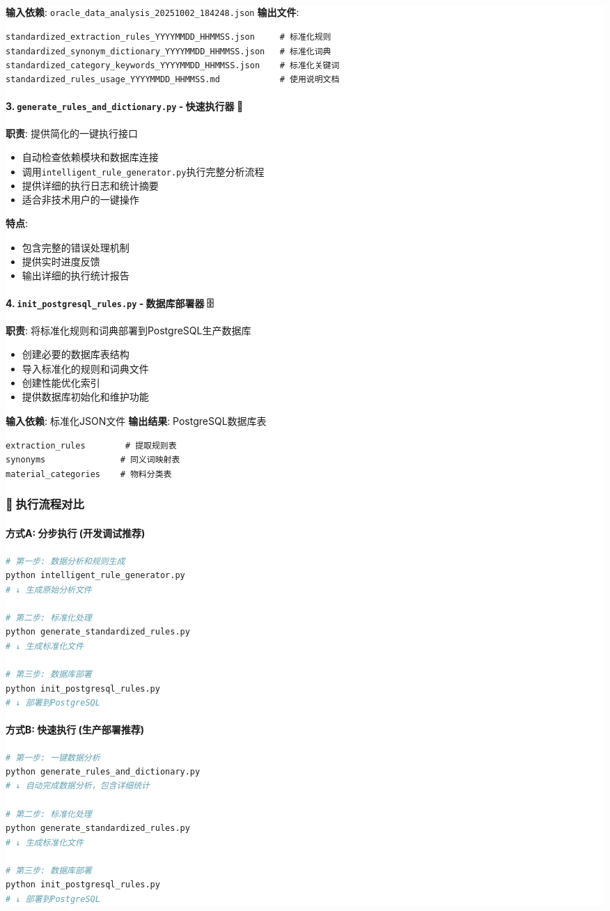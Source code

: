 **输入依赖**: `oracle_data_analysis_20251002_184248.json`
**输出文件**:
```
standardized_extraction_rules_YYYYMMDD_HHMMSS.json     # 标准化规则
standardized_synonym_dictionary_YYYYMMDD_HHMMSS.json   # 标准化词典
standardized_category_keywords_YYYYMMDD_HHMMSS.json    # 标准化关键词
standardized_rules_usage_YYYYMMDD_HHMMSS.md            # 使用说明文档
```

#### 3. `generate_rules_and_dictionary.py` - **快速执行器** 🚀
**职责**: 提供简化的一键执行接口
- 自动检查依赖模块和数据库连接
- 调用`intelligent_rule_generator.py`执行完整分析流程
- 提供详细的执行日志和统计摘要
- 适合非技术用户的一键操作

**特点**:
- 包含完整的错误处理机制
- 提供实时进度反馈
- 输出详细的执行统计报告

#### 4. `init_postgresql_rules.py` - **数据库部署器** 🗄️
**职责**: 将标准化规则和词典部署到PostgreSQL生产数据库
- 创建必要的数据库表结构
- 导入标准化的规则和词典文件
- 创建性能优化索引
- 提供数据库初始化和维护功能

**输入依赖**: 标准化JSON文件
**输出结果**: PostgreSQL数据库表
```
extraction_rules        # 提取规则表
synonyms               # 同义词映射表
material_categories    # 物料分类表
```

### 🔄 执行流程对比

#### 方式A: 分步执行 (开发调试推荐)
```bash
# 第一步: 数据分析和规则生成
python intelligent_rule_generator.py
# ↓ 生成原始分析文件

# 第二步: 标准化处理
python generate_standardized_rules.py
# ↓ 生成标准化文件

# 第三步: 数据库部署
python init_postgresql_rules.py
# ↓ 部署到PostgreSQL
```

#### 方式B: 快速执行 (生产部署推荐)
```bash
# 第一步: 一键数据分析
python generate_rules_and_dictionary.py
# ↓ 自动完成数据分析，包含详细统计

# 第二步: 标准化处理
python generate_standardized_rules.py
# ↓ 生成标准化文件

# 第三步: 数据库部署
python init_postgresql_rules.py
# ↓ 部署到PostgreSQL
```